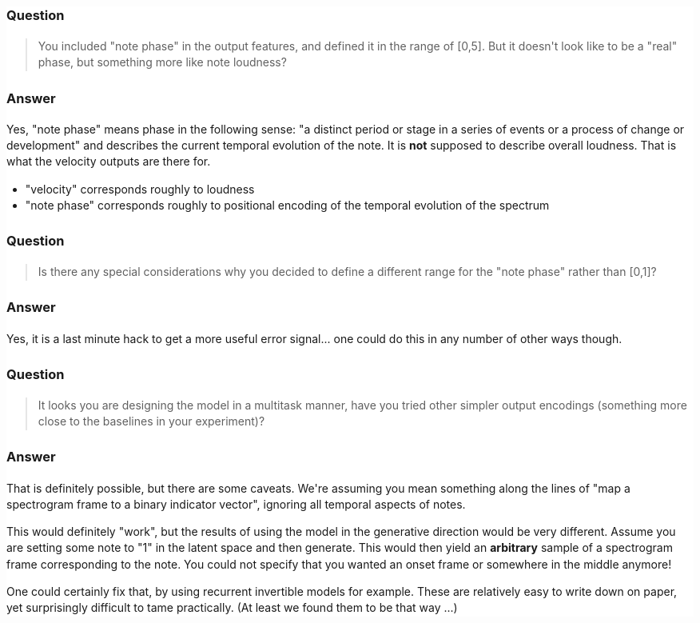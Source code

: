 ### Question
> You included "note phase" in the output features,
> and defined it in the range of [0,5]. But it doesn't look like
> to be a "real" phase, but something more like note loudness?

### Answer
Yes, "note phase" means phase in the following sense: "a distinct period or stage in a series of events or a process of change or development" and describes the current temporal evolution of the note. It is **not** supposed to describe overall loudness. That is what the velocity outputs are there for.

- "velocity" corresponds roughly to loudness
- "note phase" corresponds roughly to positional encoding of the temporal evolution of the spectrum


### Question
> Is there any special considerations why you decided to define a
> different range for the "note phase" rather than [0,1]?

### Answer
Yes, it is a last minute hack to get a more useful error signal... one could do this in any number of other ways though.


### Question
> It looks you are designing the model in a multitask manner, have
> you tried other simpler output encodings (something more close to the
> baselines in your experiment)?

### Answer
That is definitely possible, but there are some caveats. We're assuming you mean
something along the lines of "map a spectrogram frame to a binary indicator vector",
ignoring all temporal aspects of notes.

This would definitely "work", but the results of using the model in the
generative direction would be very different. Assume you are setting
some note to "1" in the latent space and then generate. This would then
yield an **arbitrary** sample of a spectrogram frame corresponding to the
note. You could not specify that you wanted an onset frame or somewhere
in the middle anymore!

One could certainly fix that, by using recurrent invertible models for example.
These are relatively easy to write down on paper, yet surprisingly difficult
to tame practically. (At least we found them to be that way ...)
